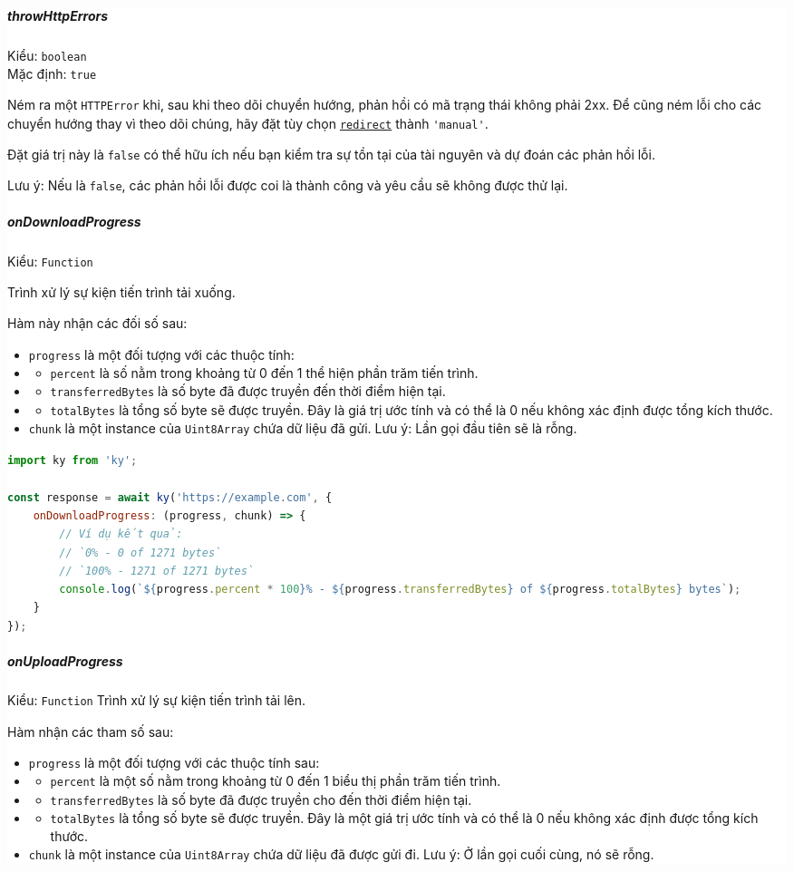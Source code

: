```js
```

##### throwHttpErrors

Kiểu: `boolean`\
Mặc định: `true`

Ném ra một `HTTPError` khi, sau khi theo dõi chuyển hướng, phản hồi có mã trạng thái không phải 2xx. Để cũng ném lỗi cho các chuyển hướng thay vì theo dõi chúng, hãy đặt tùy chọn [`redirect`](https://developer.mozilla.org/en-US/docs/Web/API/WindowOrWorkerGlobalScope/fetch#Parameters) thành `'manual'`.

Đặt giá trị này là `false` có thể hữu ích nếu bạn kiểm tra sự tồn tại của tài nguyên và dự đoán các phản hồi lỗi.

Lưu ý: Nếu là `false`, các phản hồi lỗi được coi là thành công và yêu cầu sẽ không được thử lại.

##### onDownloadProgress

Kiểu: `Function`

Trình xử lý sự kiện tiến trình tải xuống.

Hàm này nhận các đối số sau:
- `progress` là một đối tượng với các thuộc tính:
- - `percent` là số nằm trong khoảng từ 0 đến 1 thể hiện phần trăm tiến trình.
- - `transferredBytes` là số byte đã được truyền đến thời điểm hiện tại.
- - `totalBytes` là tổng số byte sẽ được truyền. Đây là giá trị ước tính và có thể là 0 nếu không xác định được tổng kích thước.
- `chunk` là một instance của `Uint8Array` chứa dữ liệu đã gửi. Lưu ý: Lần gọi đầu tiên sẽ là rỗng.

```js
import ky from 'ky';

const response = await ky('https://example.com', {
	onDownloadProgress: (progress, chunk) => {
		// Ví dụ kết quả:
		// `0% - 0 of 1271 bytes`
		// `100% - 1271 of 1271 bytes`
		console.log(`${progress.percent * 100}% - ${progress.transferredBytes} of ${progress.totalBytes} bytes`);
	}
});
```

##### onUploadProgress

Kiểu: `Function`
Trình xử lý sự kiện tiến trình tải lên.

Hàm nhận các tham số sau:
- `progress` là một đối tượng với các thuộc tính sau:
- - `percent` là một số nằm trong khoảng từ 0 đến 1 biểu thị phần trăm tiến trình.
- - `transferredBytes` là số byte đã được truyền cho đến thời điểm hiện tại.
- - `totalBytes` là tổng số byte sẽ được truyền. Đây là một giá trị ước tính và có thể là 0 nếu không xác định được tổng kích thước.
- `chunk` là một instance của `Uint8Array` chứa dữ liệu đã được gửi đi. Lưu ý: Ở lần gọi cuối cùng, nó sẽ rỗng.
